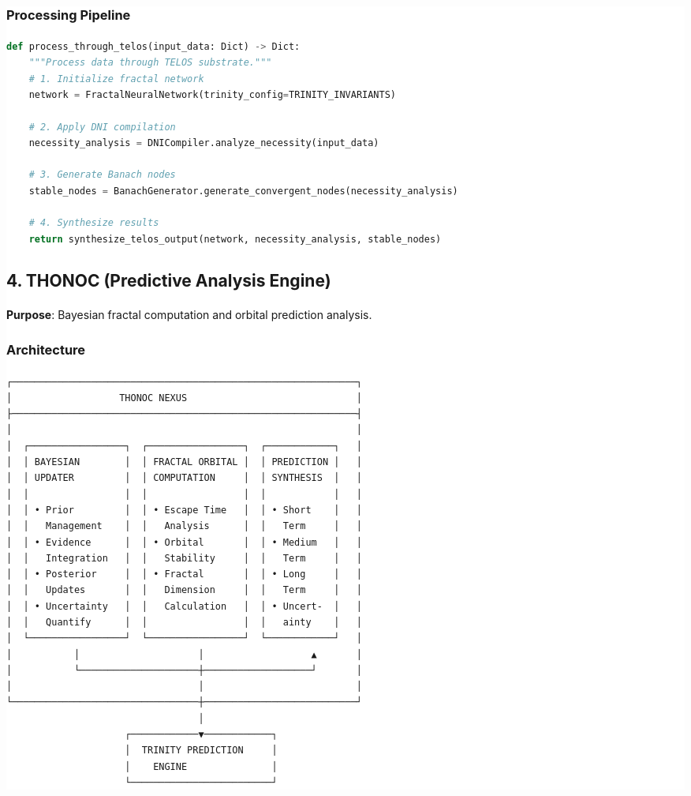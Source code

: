 ### Processing Pipeline

```python
def process_through_telos(input_data: Dict) -> Dict:
    """Process data through TELOS substrate."""
    # 1. Initialize fractal network
    network = FractalNeuralNetwork(trinity_config=TRINITY_INVARIANTS)
    
    # 2. Apply DNI compilation
    necessity_analysis = DNICompiler.analyze_necessity(input_data)
    
    # 3. Generate Banach nodes
    stable_nodes = BanachGenerator.generate_convergent_nodes(necessity_analysis)
    
    # 4. Synthesize results
    return synthesize_telos_output(network, necessity_analysis, stable_nodes)
```

## 4. THONOC (Predictive Analysis Engine)

**Purpose**: Bayesian fractal computation and orbital prediction analysis.

### Architecture

```
┌─────────────────────────────────────────────────────────────┐
│                   THONOC NEXUS                              │
├─────────────────────────────────────────────────────────────┤
│                                                             │
│  ┌─────────────────┐  ┌─────────────────┐  ┌────────────┐   │
│  │ BAYESIAN        │  │ FRACTAL ORBITAL │  │ PREDICTION │   │
│  │ UPDATER         │  │ COMPUTATION     │  │ SYNTHESIS  │   │
│  │                 │  │                 │  │            │   │
│  │ • Prior         │  │ • Escape Time   │  │ • Short    │   │
│  │   Management    │  │   Analysis      │  │   Term     │   │
│  │ • Evidence      │  │ • Orbital       │  │ • Medium   │   │
│  │   Integration   │  │   Stability     │  │   Term     │   │
│  │ • Posterior     │  │ • Fractal       │  │ • Long     │   │
│  │   Updates       │  │   Dimension     │  │   Term     │   │
│  │ • Uncertainty   │  │   Calculation   │  │ • Uncert-  │   │
│  │   Quantify      │  │                 │  │   ainty    │   │
│  └─────────────────┘  └─────────────────┘  └────────────┘   │
│           │                     │                   ▲       │
│           └─────────────────────┼───────────────────┘       │
│                                 │                           │
└─────────────────────────────────┼───────────────────────────┘
                                  │
                     ┌────────────▼────────────┐
                     │  TRINITY PREDICTION     │
                     │    ENGINE               │
                     └─────────────────────────┘
```
